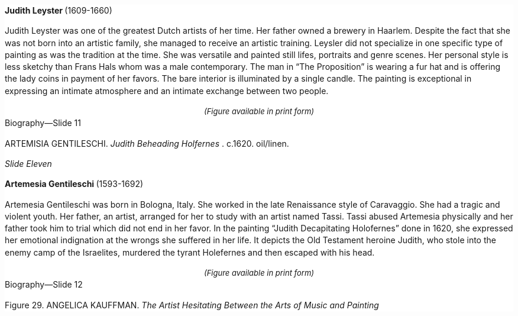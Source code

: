  <p>
  <b>
   Judith Leyster
  </b>
  (1609-1660)
 </p>
 <p>
  Judith Leyster was one of the greatest Dutch artists of her time. Her father owned a brewery in Haarlem. Despite the fact that she was not born into an artistic family, she managed to receive an artistic training. Leysler did not specialize in one specific type of painting as was the tradition at the time. She was versatile and painted still lifes, portraits and genre scenes. Her personal style is less sketchy than Frans Hals whom was a male contemporary. The man in “The Proposition” is wearing a fur hat and is offering the lady coins in payment of her favors. The bare interior is illuminated by a single candle. The painting is exceptional in expressing an intimate atmosphere and an intimate exchange between two people.
 </p>
<center>
  <i>
   <font size="-1">
    (Figure available in print form)
   </font>
  </i>
 </center>
 Biography—Slide 11
 <p>
  ARTEMISIA GENTILESCHI.
  <i>
   Judith Beheading Holfernes
  </i>
  . c.1620. oil/linen.
 </p>
 <p>
  <i>
   Slide Eleven
  </i>
 </p>
 <p>
  <b>
   Artemesia Gentileschi
  </b>
  (1593-1692)
 </p>
 <p>
  Artemesia Gentileschi was born in Bologna, Italy. She worked in the late Renaissance style of Caravaggio. She had a tragic and violent youth. Her father, an artist, arranged for her to study with an artist named Tassi. Tassi abused Artemesia physically and her father took him to trial which did not end in her favor. In the painting “Judith Decapitating Holofernes” done in 1620, she expressed her emotional indignation at the wrongs she suffered in her life. It depicts the Old Testament heroine Judith, who stole into the enemy camp of the Israelites, murdered the tyrant Holefernes and then escaped with his head.
 </p>
<center>
  <i>
   <font size="-1">
    (Figure available in print form)
   </font>
  </i>
 </center>
 Biography—Slide 12
 <p>
  Figure 29. ANGELICA KAUFFMAN.
  <i>
   The Artist Hesitating Between the Arts of Music and Painting
  </i>